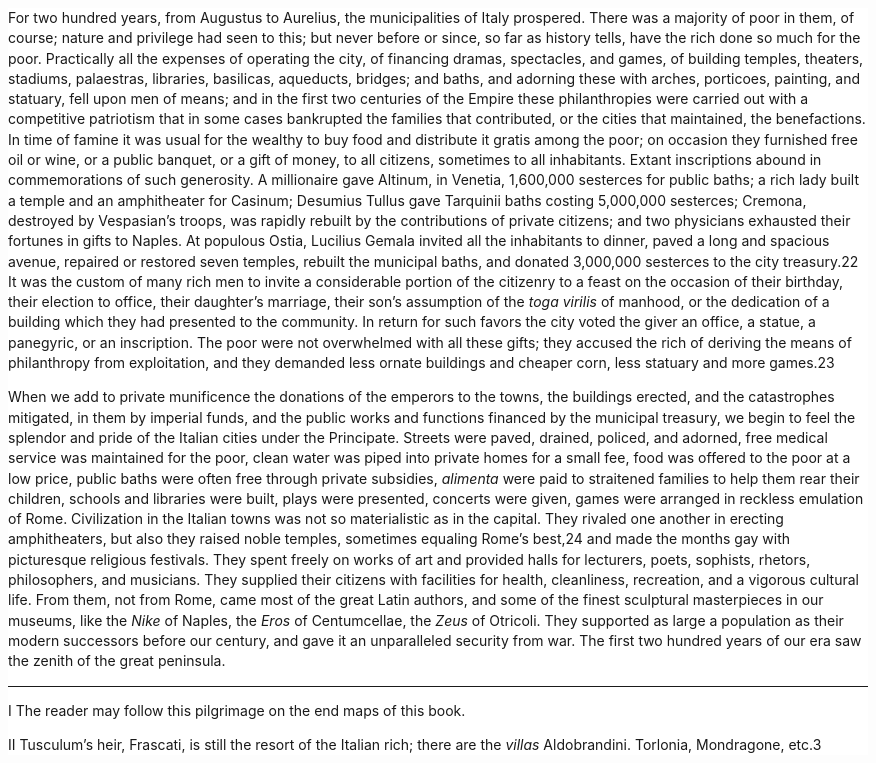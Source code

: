For two hundred years, from Augustus to Aurelius, the municipalities of Italy prospered. There was a majority of poor in them, of course; nature and privilege had seen to this; but never before or since, so far as history tells, have the rich done so much for the poor. Practically all the expenses of operating the city, of financing dramas, spectacles, and games, of building temples, theaters, stadiums, palaestras, libraries, basilicas, aqueducts, bridges; and baths, and adorning these with arches, porticoes, painting, and statuary, fell upon men of means; and in the first two centuries of the Empire these philanthropies were carried out with a competitive patriotism that in some cases bankrupted the families that contributed, or the cities that maintained, the benefactions. In time of famine it was usual for the wealthy to buy food and distribute it gratis among the poor; on occasion they furnished free oil or wine, or a public banquet, or a gift of money, to all citizens, sometimes to all inhabitants. Extant inscriptions abound in commemorations of such generosity. A millionaire gave Altinum, in Venetia, 1,600,000 sesterces for public baths; a rich lady built a temple and an amphitheater for Casinum; Desumius Tullus gave Tarquinii baths costing 5,000,000 sesterces; Cremona, destroyed by Vespasian’s troops, was rapidly rebuilt by the contributions of private citizens; and two physicians exhausted their fortunes in gifts to Naples. At populous Ostia, Lucilius Gemala invited all the inhabitants to dinner, paved a long and spacious avenue, repaired or restored seven temples, rebuilt the municipal baths, and donated 3,000,000 sesterces to the city treasury.22 It was the custom of many rich men to invite a considerable portion of the citizenry to a feast on the occasion of their birthday, their election to office, their daughter’s marriage, their son’s assumption of the *toga virilis* of manhood, or the dedication of a building which they had presented to the community. In return for such favors the city voted the giver an office, a statue, a panegyric, or an inscription. The poor were not overwhelmed with all these gifts; they accused the rich of deriving the means of philanthropy from exploitation, and they demanded less ornate buildings and cheaper corn, less statuary and more games.23

When we add to private munificence the donations of the emperors to the towns, the buildings erected, and the catastrophes mitigated, in them by imperial funds, and the public works and functions financed by the municipal treasury, we begin to feel the splendor and pride of the Italian cities under the Principate. Streets were paved, drained, policed, and adorned, free medical service was maintained for the poor, clean water was piped into private homes for a small fee, food was offered to the poor at a low price, public baths were often free through private subsidies, *alimenta* were paid to straitened families to help them rear their children, schools and libraries were built, plays were presented, concerts were given, games were arranged in reckless emulation of Rome. Civilization in the Italian towns was not so materialistic as in the capital. They rivaled one another in erecting amphitheaters, but also they raised noble temples, sometimes equaling Rome’s best,24 and made the months gay with picturesque religious festivals. They spent freely on works of art and provided halls for lecturers, poets, sophists, rhetors, philosophers, and musicians. They supplied their citizens with facilities for health, cleanliness, recreation, and a vigorous cultural life. From them, not from Rome, came most of the great Latin authors, and some of the finest sculptural masterpieces in our museums, like the *Nike* of Naples, the *Eros* of Centumcellae, the *Zeus* of Otricoli. They supported as large a population as their modern successors before our century, and gave it an unparalleled security from war. The first two hundred years of our era saw the zenith of the great peninsula.



* * *

I The reader may follow this pilgrimage on the end maps of this book.

II Tusculum’s heir, Frascati, is still the resort of the Italian rich; there are the *villas* Aldobrandini. Torlonia, Mondragone, etc.3


